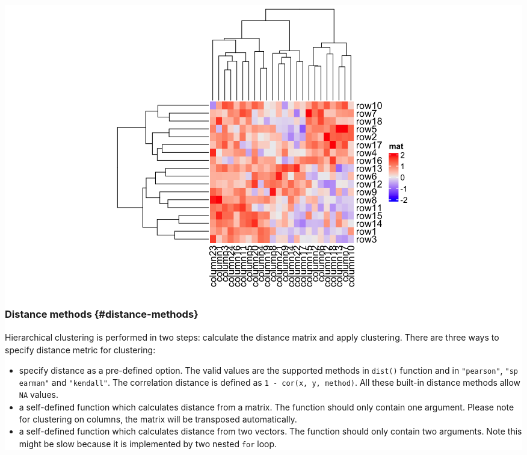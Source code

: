<img src="02-single_heatmap_files/figure-html/cluster_basic-4.png" width="499.2" style="display: block; margin: auto;" />

### Distance methods {#distance-methods}

Hierarchical clustering is performed in two steps: calculate the distance
matrix and apply clustering. There are three ways to specify distance metric
for clustering:

- specify distance as a pre-defined option. The valid values are the supported
  methods in `dist()` function and in `"pearson"`, `"spearman"` and
  `"kendall"`. The correlation distance is defined as `1 - cor(x, y, method)`.
  All these built-in distance methods allow `NA` values.
- a self-defined function which calculates distance from a matrix. The
  function should only contain one argument. Please note for clustering on
  columns, the matrix will be transposed automatically.
- a self-defined function which calculates distance from two vectors. The
  function should only contain two arguments. Note this might be slow because
  it is implemented by two nested `for` loop.
